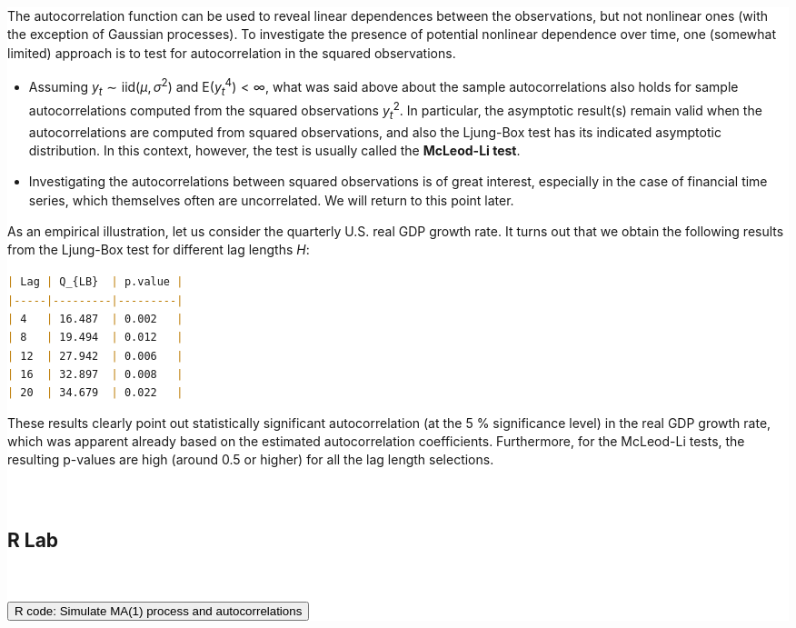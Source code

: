 The autocorrelation function can be used to reveal linear dependences between the observations, but not nonlinear ones (with the exception of Gaussian processes). 
To investigate the presence of potential nonlinear dependence over time, one (somewhat limited) approach is to test for autocorrelation in the squared observations. 

- Assuming $y_{t}\sim\mathsf{iid}\left(\mu,\sigma^{2}\right)$ and $\mathsf{E}\left(  y_{t}^{4}\right)<\infty$, what was said above about the sample autocorrelations also holds for sample autocorrelations computed from the squared observations $y_{t}^{2}$. In particular, the asymptotic result(s) remain valid when the autocorrelations are computed from squared observations, and also the Ljung-Box test has its indicated asymptotic distribution. In this context, however, the test is usually called the **McLeod-Li test**. 

- Investigating the autocorrelations between squared observations is of great interest, especially in the case of financial time series, which themselves often are uncorrelated. We will return to this point later.

As an empirical illustration, let us consider the quarterly U.S. real GDP growth rate. It turns out that we obtain the following results from the Ljung-Box test for different lag lengths $H$:

```markdown
| Lag | Q_{LB}  | p.value |
|-----|---------|---------|
| 4   | 16.487  | 0.002   |
| 8   | 19.494  | 0.012   |
| 12  | 27.942  | 0.006   |
| 16  | 32.897  | 0.008   |
| 20  | 34.679  | 0.022   |
```

These results clearly point out statistically significant autocorrelation (at the 5 \% significance level) in the real GDP growth rate, which was apparent already based on the estimated autocorrelation coefficients. Furthermore, for the McLeod-Li tests, the resulting p-values are high (around 0.5 or higher) for all the lag length selections.

&nbsp;


## R Lab


&nbsp;

<button class="toggle-button toggle-button-r" onclick="toggleCode('r-code5')">R code: Simulate MA(1) process and autocorrelations</button>
<div id="r-code5" style="display:none;">

``` r
library(tseries)

par(mfrow = c(3, 2))  # Set up the plotting area to have 3 rows and 2 columns

# Generate the first set of figures
y1 <- arima.sim(list(order=c(0,0,1), ma=c(0.9)), n=150, sd=1)
y2 <- arima.sim(list(order=c(0,0,1), ma=c(-0.9)), n=150, sd=1)

plot(y1, type="l", main="MA(1) process: theta_1 = 0.9")
plot(y2, type="l", main="MA(1) process: theta_1 = -0.9")

acor1 <- acf(ts(y1), lag=40, type="correlation", main="Sample ACF", xlab="", ylab="")
acor2 <- acf(ts(y2), lag=40, type="correlation", main="Sample ACF", xlab="", ylab="")

acf1u <- ARMAacf(ma=c(0.9), lag.max=40, pacf=FALSE)
plot(acf1u, type="h", xlab="Lag", ylab=" ", main="Theoretical ACF")

acf2u <- ARMAacf(ma=c(-0.9), lag.max=40, pacf=FALSE)
plot(acf2u, type="h", xlab="Lag", ylab=" ", main="Theoretical ACF")
```
